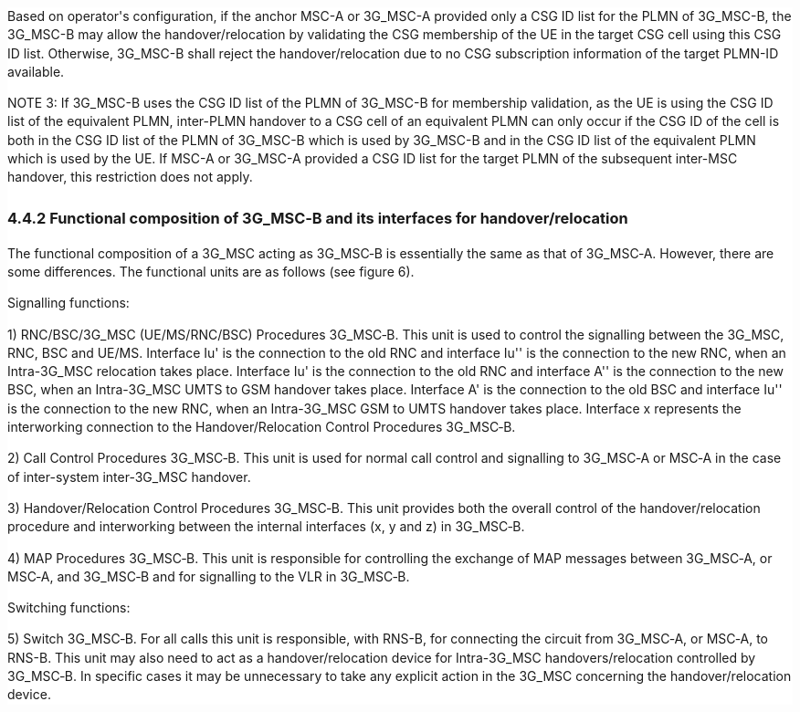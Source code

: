 Based on operator\'s configuration, if the anchor MSC-A or 3G\_MSC-A
provided only a CSG ID list for the PLMN of 3G\_MSC-B, the 3G\_MSC-B may
allow the handover/relocation by validating the CSG membership of the UE
in the target CSG cell using this CSG ID list. Otherwise, 3G\_MSC-B
shall reject the handover/relocation due to no CSG subscription
information of the target PLMN-ID available.

NOTE 3: If 3G\_MSC-B uses the CSG ID list of the PLMN of 3G\_MSC-B for
membership validation, as the UE is using the CSG ID list of the
equivalent PLMN, inter-PLMN handover to a CSG cell of an equivalent PLMN
can only occur if the CSG ID of the cell is both in the CSG ID list of
the PLMN of 3G\_MSC-B which is used by 3G\_MSC-B and in the CSG ID list
of the equivalent PLMN which is used by the UE. If MSC-A or 3G\_MSC-A
provided a CSG ID list for the target PLMN of the subsequent inter-MSC
handover, this restriction does not apply.

### 4.4.2 Functional composition of 3G\_MSC‑B and its interfaces for handover/relocation

The functional composition of a 3G\_MSC acting as 3G\_MSC‑B is
essentially the same as that of 3G\_MSC‑A. However, there are some
differences. The functional units are as follows (see figure 6).

Signalling functions:

1\) RNC/BSC/3G\_MSC (UE/MS/RNC/BSC) Procedures 3G\_MSC‑B. This unit is
used to control the signalling between the 3G\_MSC, RNC, BSC and UE/MS.
Interface Iu\' is the connection to the old RNC and interface Iu\'\' is
the connection to the new RNC, when an Intra-3G\_MSC relocation takes
place. Interface Iu\' is the connection to the old RNC and interface
A\'\' is the connection to the new BSC, when an Intra-3G\_MSC UMTS to
GSM handover takes place. Interface A\' is the connection to the old BSC
and interface Iu\'\' is the connection to the new RNC, when an
Intra-3G\_MSC GSM to UMTS handover takes place. Interface x represents
the interworking connection to the Handover/Relocation Control
Procedures 3G\_MSC‑B.

2\) Call Control Procedures 3G\_MSC‑B. This unit is used for normal call
control and signalling to 3G\_MSC‑A or MSC‑A in the case of inter-system
inter-3G\_MSC handover.

3\) Handover/Relocation Control Procedures 3G\_MSC‑B. This unit provides
both the overall control of the handover/relocation procedure and
interworking between the internal interfaces (x, y and z) in 3G\_MSC‑B.

4\) MAP Procedures 3G\_MSC‑B. This unit is responsible for controlling
the exchange of MAP messages between 3G\_MSC‑A, or MSC‑A, and 3G\_MSC‑B
and for signalling to the VLR in 3G\_MSC‑B.

Switching functions:

5\) Switch 3G\_MSC‑B. For all calls this unit is responsible, with
RNS-B, for connecting the circuit from 3G\_MSC‑A, or MSC‑A, to RNS-B.
This unit may also need to act as a handover/relocation device for
Intra-3G\_MSC handovers/relocation controlled by 3G\_MSC‑B. In specific
cases it may be unnecessary to take any explicit action in the 3G\_MSC
concerning the handover/relocation device.

